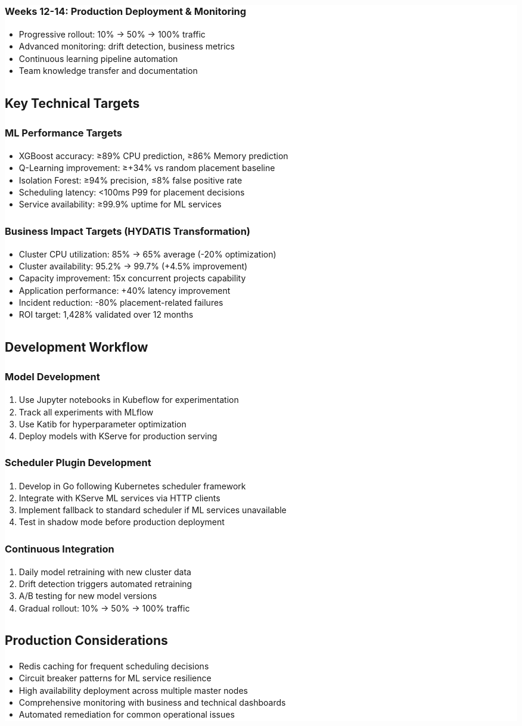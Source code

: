 ### Weeks 12-14: Production Deployment & Monitoring
- Progressive rollout: 10% → 50% → 100% traffic
- Advanced monitoring: drift detection, business metrics
- Continuous learning pipeline automation
- Team knowledge transfer and documentation

## Key Technical Targets

### ML Performance Targets
- XGBoost accuracy: ≥89% CPU prediction, ≥86% Memory prediction
- Q-Learning improvement: ≥+34% vs random placement baseline
- Isolation Forest: ≥94% precision, ≤8% false positive rate
- Scheduling latency: <100ms P99 for placement decisions
- Service availability: ≥99.9% uptime for ML services

### Business Impact Targets (HYDATIS Transformation)
- Cluster CPU utilization: 85% → 65% average (-20% optimization)
- Cluster availability: 95.2% → 99.7% (+4.5% improvement)
- Capacity improvement: 15x concurrent projects capability
- Application performance: +40% latency improvement
- Incident reduction: -80% placement-related failures
- ROI target: 1,428% validated over 12 months

## Development Workflow

### Model Development
1. Use Jupyter notebooks in Kubeflow for experimentation
2. Track all experiments with MLflow
3. Use Katib for hyperparameter optimization
4. Deploy models with KServe for production serving

### Scheduler Plugin Development
1. Develop in Go following Kubernetes scheduler framework
2. Integrate with KServe ML services via HTTP clients
3. Implement fallback to standard scheduler if ML services unavailable
4. Test in shadow mode before production deployment

### Continuous Integration
1. Daily model retraining with new cluster data
2. Drift detection triggers automated retraining
3. A/B testing for new model versions
4. Gradual rollout: 10% → 50% → 100% traffic

## Production Considerations

- Redis caching for frequent scheduling decisions
- Circuit breaker patterns for ML service resilience  
- High availability deployment across multiple master nodes
- Comprehensive monitoring with business and technical dashboards
- Automated remediation for common operational issues